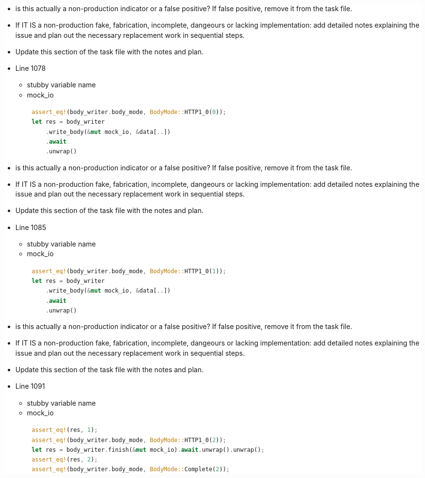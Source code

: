 - is this actually a non-production indicator or a false positive? If false positive, remove it from the task file.
- If IT IS a non-production fake, fabrication, incomplete, dangeours or lacking implementation: add detailed notes explaining the issue and plan out the necessary replacement work in sequential steps. 
- Update this section of the task file with the notes and plan.


- Line 1078
  - stubby variable name
  - mock_io

```rust
        assert_eq!(body_writer.body_mode, BodyMode::HTTP1_0(0));
        let res = body_writer
            .write_body(&mut mock_io, &data[..])
            .await
            .unwrap()
```

- is this actually a non-production indicator or a false positive? If false positive, remove it from the task file.
- If IT IS a non-production fake, fabrication, incomplete, dangeours or lacking implementation: add detailed notes explaining the issue and plan out the necessary replacement work in sequential steps. 
- Update this section of the task file with the notes and plan.


- Line 1085
  - stubby variable name
  - mock_io

```rust
        assert_eq!(body_writer.body_mode, BodyMode::HTTP1_0(1));
        let res = body_writer
            .write_body(&mut mock_io, &data[..])
            .await
            .unwrap()
```

- is this actually a non-production indicator or a false positive? If false positive, remove it from the task file.
- If IT IS a non-production fake, fabrication, incomplete, dangeours or lacking implementation: add detailed notes explaining the issue and plan out the necessary replacement work in sequential steps. 
- Update this section of the task file with the notes and plan.


- Line 1091
  - stubby variable name
  - mock_io

```rust
        assert_eq!(res, 1);
        assert_eq!(body_writer.body_mode, BodyMode::HTTP1_0(2));
        let res = body_writer.finish(&mut mock_io).await.unwrap().unwrap();
        assert_eq!(res, 2);
        assert_eq!(body_writer.body_mode, BodyMode::Complete(2));
```
